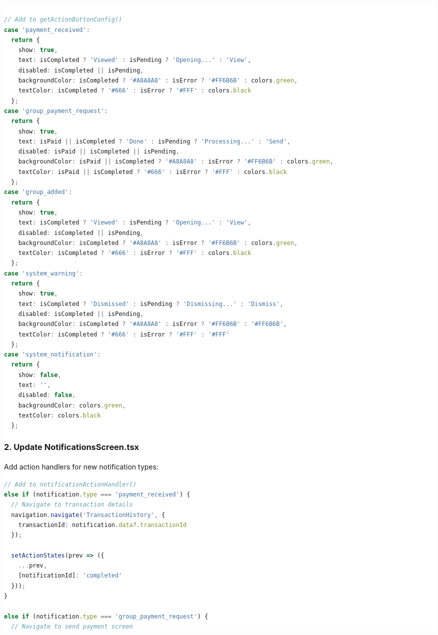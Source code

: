 ```typescript

// Add to getActionButtonConfig()
case 'payment_received':
  return {
    show: true,
    text: isCompleted ? 'Viewed' : isPending ? 'Opening...' : 'View',
    disabled: isCompleted || isPending,
    backgroundColor: isCompleted ? '#A8A8A8' : isError ? '#FF6B6B' : colors.green,
    textColor: isCompleted ? '#666' : isError ? '#FFF' : colors.black
  };
case 'group_payment_request':
  return {
    show: true,
    text: isPaid || isCompleted ? 'Done' : isPending ? 'Processing...' : 'Send',
    disabled: isPaid || isCompleted || isPending,
    backgroundColor: isPaid || isCompleted ? '#A8A8A8' : isError ? '#FF6B6B' : colors.green,
    textColor: isPaid || isCompleted ? '#666' : isError ? '#FFF' : colors.black
  };
case 'group_added':
  return {
    show: true,
    text: isCompleted ? 'Viewed' : isPending ? 'Opening...' : 'View',
    disabled: isCompleted || isPending,
    backgroundColor: isCompleted ? '#A8A8A8' : isError ? '#FF6B6B' : colors.green,
    textColor: isCompleted ? '#666' : isError ? '#FFF' : colors.black
  };
case 'system_warning':
  return {
    show: true,
    text: isCompleted ? 'Dismissed' : isPending ? 'Dismissing...' : 'Dismiss',
    disabled: isCompleted || isPending,
    backgroundColor: isCompleted ? '#A8A8A8' : isError ? '#FF6B6B' : '#FF6B6B',
    textColor: isCompleted ? '#666' : isError ? '#FFF' : '#FFF'
  };
case 'system_notification':
  return {
    show: false,
    text: '',
    disabled: false,
    backgroundColor: colors.green,
    textColor: colors.black
  };
```

### **2. Update NotificationsScreen.tsx**

Add action handlers for new notification types:

```typescript
// Add to notificationActionHandler()
else if (notification.type === 'payment_received') {
  // Navigate to transaction details
  navigation.navigate('TransactionHistory', { 
    transactionId: notification.data?.transactionId 
  });
  
  setActionStates(prev => ({
    ...prev,
    [notificationId]: 'completed'
  }));
}

else if (notification.type === 'group_payment_request') {
  // Navigate to send payment screen
```